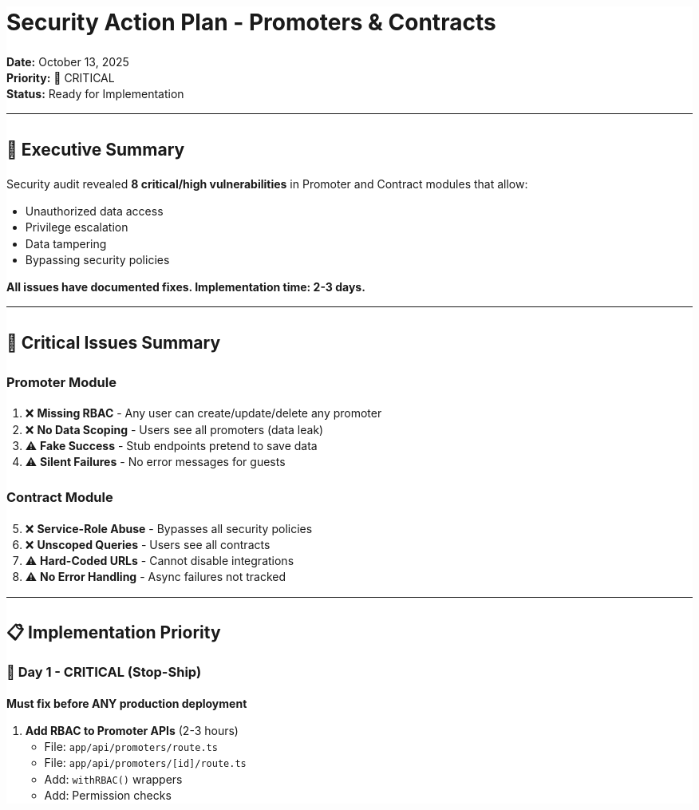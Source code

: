 # Security Action Plan - Promoters & Contracts

**Date:** October 13, 2025  
**Priority:** 🔴 CRITICAL  
**Status:** Ready for Implementation

---

## 🎯 Executive Summary

Security audit revealed **8 critical/high vulnerabilities** in Promoter and Contract modules that allow:

- Unauthorized data access
- Privilege escalation
- Data tampering
- Bypassing security policies

**All issues have documented fixes. Implementation time: 2-3 days.**

---

## 🚨 Critical Issues Summary

### Promoter Module

1. ❌ **Missing RBAC** - Any user can create/update/delete any promoter
2. ❌ **No Data Scoping** - Users see all promoters (data leak)
3. ⚠️ **Fake Success** - Stub endpoints pretend to save data
4. ⚠️ **Silent Failures** - No error messages for guests

### Contract Module

5. ❌ **Service-Role Abuse** - Bypasses all security policies
6. ❌ **Unscoped Queries** - Users see all contracts
7. ⚠️ **Hard-Coded URLs** - Cannot disable integrations
8. ⚠️ **No Error Handling** - Async failures not tracked

---

## 📋 Implementation Priority

### 🔴 **Day 1 - CRITICAL (Stop-Ship)**

**Must fix before ANY production deployment**

1. **Add RBAC to Promoter APIs** (2-3 hours)
   - File: `app/api/promoters/route.ts`
   - File: `app/api/promoters/[id]/route.ts`
   - Add: `withRBAC()` wrappers
   - Add: Permission checks
